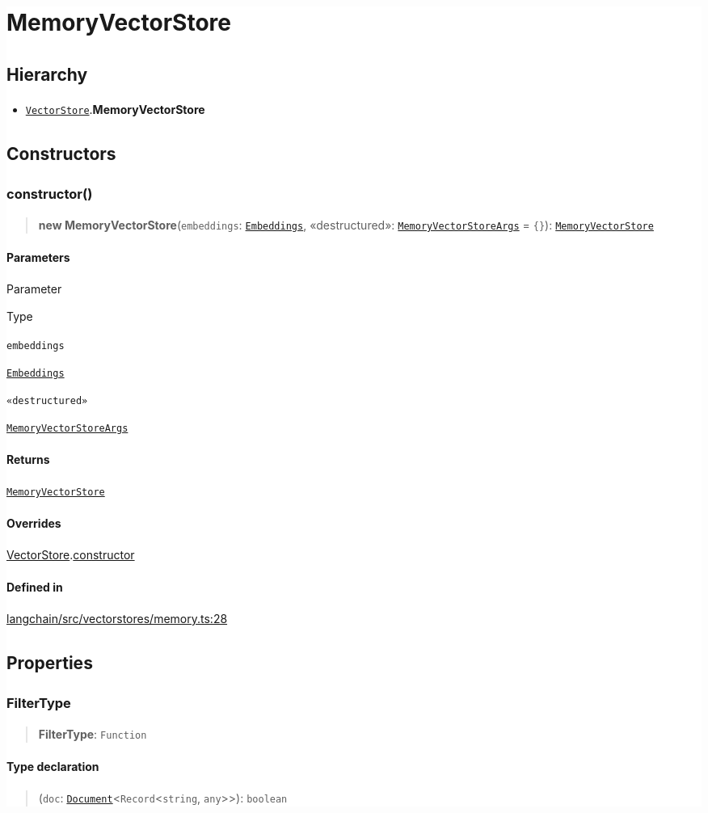 MemoryVectorStore
=================

Hierarchy[​](#hierarchy "Direct link to Hierarchy")
---------------------------------------------------

*   [`VectorStore`](/docs/api/vectorstores_base/classes/VectorStore).**MemoryVectorStore**

Constructors[​](#constructors "Direct link to Constructors")
------------------------------------------------------------

### constructor()[​](#constructor "Direct link to constructor()")

> **new MemoryVectorStore**(`embeddings`: [`Embeddings`](/docs/api/embeddings_base/classes/Embeddings), «destructured»: [`MemoryVectorStoreArgs`](/docs/api/vectorstores_memory/interfaces/MemoryVectorStoreArgs) = `{}`): [`MemoryVectorStore`](/docs/api/vectorstores_memory/classes/MemoryVectorStore)

#### Parameters[​](#parameters "Direct link to Parameters")

Parameter

Type

`embeddings`

[`Embeddings`](/docs/api/embeddings_base/classes/Embeddings)

`«destructured»`

[`MemoryVectorStoreArgs`](/docs/api/vectorstores_memory/interfaces/MemoryVectorStoreArgs)

#### Returns[​](#returns "Direct link to Returns")

[`MemoryVectorStore`](/docs/api/vectorstores_memory/classes/MemoryVectorStore)

#### Overrides[​](#overrides "Direct link to Overrides")

[VectorStore](/docs/api/vectorstores_base/classes/VectorStore).[constructor](/docs/api/vectorstores_base/classes/VectorStore#constructor)

#### Defined in[​](#defined-in "Direct link to Defined in")

[langchain/src/vectorstores/memory.ts:28](https://github.com/hwchase17/langchainjs/blob/46e1734/langchain/src/vectorstores/memory.ts#L28)

Properties[​](#properties "Direct link to Properties")
------------------------------------------------------

### FilterType[​](#filtertype "Direct link to FilterType")

> **FilterType**: `Function`

#### Type declaration[​](#type-declaration "Direct link to Type declaration")

> (`doc`: [`Document`](/docs/api/document/classes/Document)<`Record`<`string`, `any`\>\>): `boolean`
